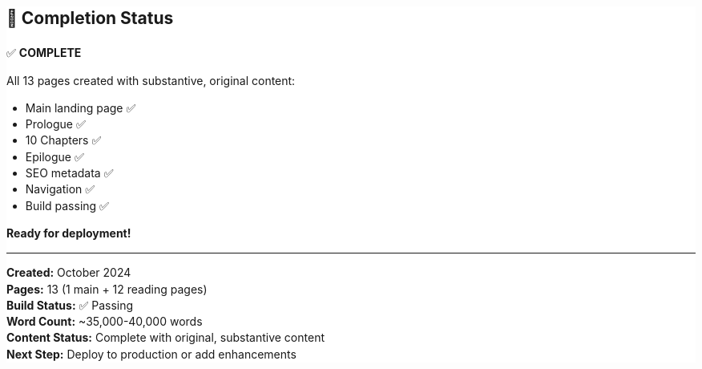 
## 🎉 Completion Status

✅ **COMPLETE**

All 13 pages created with substantive, original content:
- Main landing page ✅
- Prologue ✅
- 10 Chapters ✅
- Epilogue ✅
- SEO metadata ✅
- Navigation ✅
- Build passing ✅

**Ready for deployment!**

---

**Created:** October 2024  
**Pages:** 13 (1 main + 12 reading pages)  
**Build Status:** ✅ Passing  
**Word Count:** ~35,000-40,000 words  
**Content Status:** Complete with original, substantive content  
**Next Step:** Deploy to production or add enhancements


